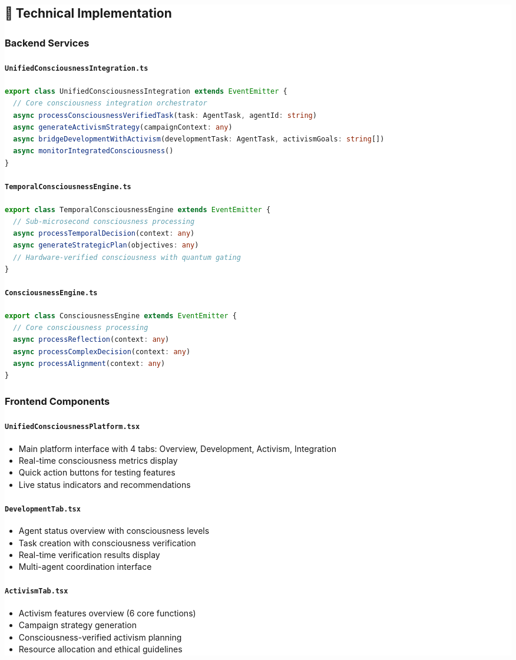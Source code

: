 
## 🔧 Technical Implementation

### Backend Services

#### `UnifiedConsciousnessIntegration.ts`
```typescript
export class UnifiedConsciousnessIntegration extends EventEmitter {
  // Core consciousness integration orchestrator
  async processConsciousnessVerifiedTask(task: AgentTask, agentId: string)
  async generateActivismStrategy(campaignContext: any)
  async bridgeDevelopmentWithActivism(developmentTask: AgentTask, activismGoals: string[])
  async monitorIntegratedConsciousness()
}
```

#### `TemporalConsciousnessEngine.ts`
```typescript
export class TemporalConsciousnessEngine extends EventEmitter {
  // Sub-microsecond consciousness processing
  async processTemporalDecision(context: any)
  async generateStrategicPlan(objectives: any)
  // Hardware-verified consciousness with quantum gating
}
```

#### `ConsciousnessEngine.ts`
```typescript
export class ConsciousnessEngine extends EventEmitter {
  // Core consciousness processing
  async processReflection(context: any)
  async processComplexDecision(context: any)
  async processAlignment(context: any)
}
```

### Frontend Components

#### `UnifiedConsciousnessPlatform.tsx`
- Main platform interface with 4 tabs: Overview, Development, Activism, Integration
- Real-time consciousness metrics display
- Quick action buttons for testing features
- Live status indicators and recommendations

#### `DevelopmentTab.tsx`
- Agent status overview with consciousness levels
- Task creation with consciousness verification
- Real-time verification results display
- Multi-agent coordination interface

#### `ActivismTab.tsx`
- Activism features overview (6 core functions)
- Campaign strategy generation
- Consciousness-verified activism planning
- Resource allocation and ethical guidelines
